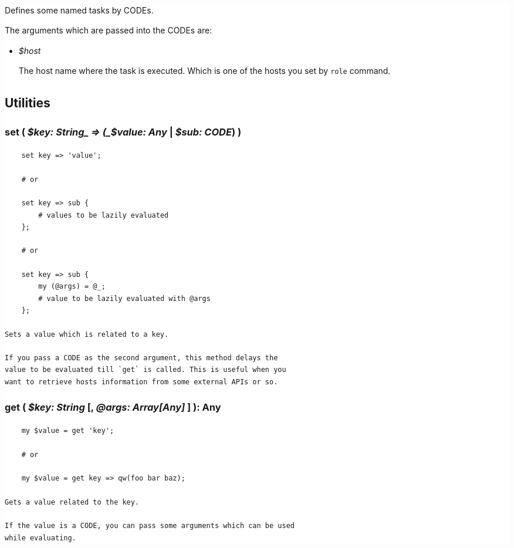 Defines some named tasks by CODEs.

The arguments which are passed into the CODEs are:

- _$host_

    The host name where the task is executed. Which is one of the hosts
    you set by `role` command.

## Utilities

### set ( _$key: String_ => (_$value: Any_ | _$sub: CODE_) )

        set key => 'value';

        # or

        set key => sub {
            # values to be lazily evaluated
        };

        # or

        set key => sub {
            my (@args) = @_;
            # value to be lazily evaluated with @args
        };

    Sets a value which is related to a key.

    If you pass a CODE as the second argument, this method delays the
    value to be evaluated till `get` is called. This is useful when you
    want to retrieve hosts information from some external APIs or so.

### get ( _$key: String_ \[, _@args: Array\[Any\]_ \] ): Any

        my $value = get 'key';

        # or

        my $value = get key => qw(foo bar baz);

    Gets a value related to the key.

    If the value is a CODE, you can pass some arguments which can be used
    while evaluating.
